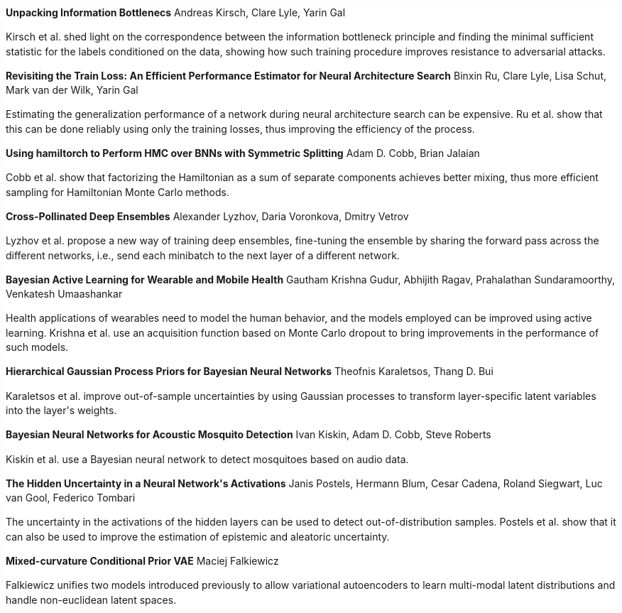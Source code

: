 **Unpacking Information Bottlenecs** Andreas Kirsch, Clare Lyle, Yarin Gal

Kirsch et al. shed light on the correspondence between the information
bottleneck principle and finding the minimal sufficient statistic for the labels
conditioned on the data, showing how such training procedure improves resistance
to adversarial attacks.

**Revisiting the Train Loss: An Efficient Performance Estimator for Neural
Architecture Search** Binxin Ru, Clare Lyle, Lisa Schut, Mark van der Wilk,
Yarin Gal

Estimating the generalization performance of a network during neural
architecture search can be expensive. Ru et al. show that this can be done
reliably using only the training losses, thus improving the efficiency of the process.

**Using hamiltorch to Perform HMC over BNNs with Symmetric Splitting** Adam D.
Cobb, Brian Jalaian

Cobb et al. show that factorizing the Hamiltonian as a sum of separate
components achieves better mixing, thus more efficient sampling for Hamiltonian
Monte Carlo methods.

**Cross-Pollinated Deep Ensembles** Alexander Lyzhov, Daria Voronkova, Dmitry Vetrov

Lyzhov et al. propose a new way of training deep ensembles, fine-tuning the
ensemble by sharing the forward pass across the different networks, i.e., send
each minibatch to the next layer of a different network.

**Bayesian Active Learning for Wearable and Mobile Health** Gautham Krishna
Gudur, Abhijith Ragav, Prahalathan Sundaramoorthy, Venkatesh Umaashankar

Health applications of wearables need to model the human behavior, and the
models employed can be improved using active learning. Krishna et al. use an
acquisition function based on Monte Carlo dropout to bring improvements in the
performance of such models.

**Hierarchical Gaussian Process Priors for Bayesian Neural Networks** Theofnis
Karaletsos, Thang D. Bui

Karaletsos et al. improve out-of-sample uncertainties by using Gaussian
processes to transform layer-specific latent variables into the layer's weights.

**Bayesian Neural Networks for Acoustic Mosquito Detection** Ivan Kiskin, Adam
D. Cobb, Steve Roberts

Kiskin et al. use a Bayesian neural network to detect mosquitoes based on audio
data.

**The Hidden Uncertainty in a Neural Network's Activations** Janis Postels,
Hermann Blum, Cesar Cadena, Roland Siegwart, Luc van Gool, Federico Tombari

The uncertainty in the activations of the hidden layers can be used to detect
out-of-distribution samples. Postels et al. show that it can also be used to
improve the estimation of epistemic and aleatoric uncertainty.

**Mixed-curvature Conditional Prior VAE** Maciej Falkiewicz

Falkiewicz unifies two models introduced previously to allow variational
autoencoders to learn multi-modal latent distributions and handle non-euclidean
latent spaces.
